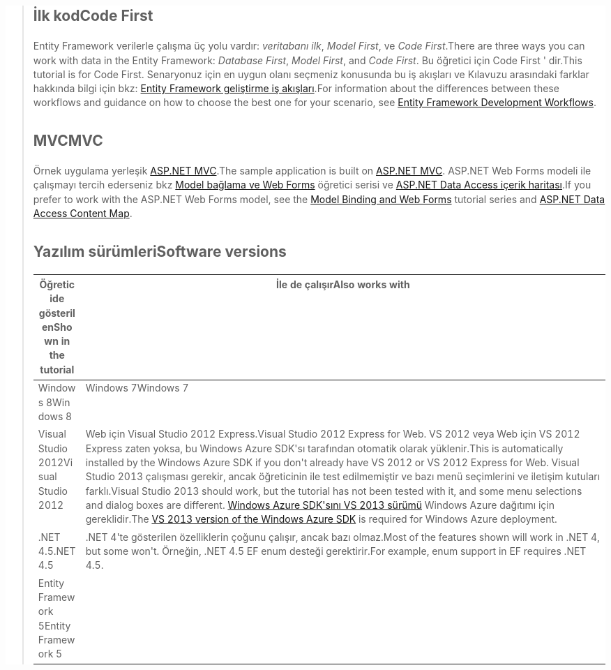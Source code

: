> 
> ## <a name="code-first"></a><span data-ttu-id="51f93-113">İlk kod</span><span class="sxs-lookup"><span data-stu-id="51f93-113">Code First</span></span>
> 
> <span data-ttu-id="51f93-114">Entity Framework verilerle çalışma üç yolu vardır: *veritabanı ilk*, *Model First*, ve *Code First*.</span><span class="sxs-lookup"><span data-stu-id="51f93-114">There are three ways you can work with data in the Entity Framework: *Database First*, *Model First*, and *Code First*.</span></span> <span data-ttu-id="51f93-115">Bu öğretici için Code First ' dir.</span><span class="sxs-lookup"><span data-stu-id="51f93-115">This tutorial is for Code First.</span></span> <span data-ttu-id="51f93-116">Senaryonuz için en uygun olanı seçmeniz konusunda bu iş akışları ve Kılavuzu arasındaki farklar hakkında bilgi için bkz: [Entity Framework geliştirme iş akışları](https://msdn.microsoft.com/library/ms178359.aspx#dbfmfcf).</span><span class="sxs-lookup"><span data-stu-id="51f93-116">For information about the differences between these workflows and guidance on how to choose the best one for your scenario, see [Entity Framework Development Workflows](https://msdn.microsoft.com/library/ms178359.aspx#dbfmfcf).</span></span>
> 
> ## <a name="mvc"></a><span data-ttu-id="51f93-117">MVC</span><span class="sxs-lookup"><span data-stu-id="51f93-117">MVC</span></span>
> 
> <span data-ttu-id="51f93-118">Örnek uygulama yerleşik [ASP.NET MVC](../../../index.md).</span><span class="sxs-lookup"><span data-stu-id="51f93-118">The sample application is built on [ASP.NET MVC](../../../index.md).</span></span> <span data-ttu-id="51f93-119">ASP.NET Web Forms modeli ile çalışmayı tercih ederseniz bkz [Model bağlama ve Web Forms](../../../../web-forms/overview/presenting-and-managing-data/model-binding/retrieving-data.md) öğretici serisi ve [ASP.NET Data Access içerik haritası](../../../../whitepapers/aspnet-data-access-content-map.md).</span><span class="sxs-lookup"><span data-stu-id="51f93-119">If you prefer to work with the ASP.NET Web Forms model, see the [Model Binding and Web Forms](../../../../web-forms/overview/presenting-and-managing-data/model-binding/retrieving-data.md) tutorial series and [ASP.NET Data Access Content Map](../../../../whitepapers/aspnet-data-access-content-map.md).</span></span>
> 
> ## <a name="software-versions"></a><span data-ttu-id="51f93-120">Yazılım sürümleri</span><span class="sxs-lookup"><span data-stu-id="51f93-120">Software versions</span></span>
> 
> | <span data-ttu-id="51f93-121">**Öğreticide gösterilen**</span><span class="sxs-lookup"><span data-stu-id="51f93-121">**Shown in the tutorial**</span></span> | <span data-ttu-id="51f93-122">**İle de çalışır**</span><span class="sxs-lookup"><span data-stu-id="51f93-122">**Also works with**</span></span> |
> | --- | --- |
> | <span data-ttu-id="51f93-123">Windows 8</span><span class="sxs-lookup"><span data-stu-id="51f93-123">Windows 8</span></span> | <span data-ttu-id="51f93-124">Windows 7</span><span class="sxs-lookup"><span data-stu-id="51f93-124">Windows 7</span></span> |
> | <span data-ttu-id="51f93-125">Visual Studio 2012</span><span class="sxs-lookup"><span data-stu-id="51f93-125">Visual Studio 2012</span></span> | <span data-ttu-id="51f93-126">Web için Visual Studio 2012 Express.</span><span class="sxs-lookup"><span data-stu-id="51f93-126">Visual Studio 2012 Express for Web.</span></span> <span data-ttu-id="51f93-127">VS 2012 veya Web için VS 2012 Express zaten yoksa, bu Windows Azure SDK'sı tarafından otomatik olarak yüklenir.</span><span class="sxs-lookup"><span data-stu-id="51f93-127">This is automatically installed by the Windows Azure SDK if you don't already have VS 2012 or VS 2012 Express for Web.</span></span> <span data-ttu-id="51f93-128">Visual Studio 2013 çalışması gerekir, ancak öğreticinin ile test edilmemiştir ve bazı menü seçimlerini ve iletişim kutuları farklı.</span><span class="sxs-lookup"><span data-stu-id="51f93-128">Visual Studio 2013 should work, but the tutorial has not been tested with it, and some menu selections and dialog boxes are different.</span></span> <span data-ttu-id="51f93-129">[Windows Azure SDK'sını VS 2013 sürümü](https://go.microsoft.com/fwlink/p/?linkid=323510) Windows Azure dağıtımı için gereklidir.</span><span class="sxs-lookup"><span data-stu-id="51f93-129">The [VS 2013 version of the Windows Azure SDK](https://go.microsoft.com/fwlink/p/?linkid=323510) is required for Windows Azure deployment.</span></span> |
> | <span data-ttu-id="51f93-130">.NET 4.5</span><span class="sxs-lookup"><span data-stu-id="51f93-130">.NET 4.5</span></span> | <span data-ttu-id="51f93-131">.NET 4'te gösterilen özelliklerin çoğunu çalışır, ancak bazı olmaz.</span><span class="sxs-lookup"><span data-stu-id="51f93-131">Most of the features shown will work in .NET 4, but some won't.</span></span> <span data-ttu-id="51f93-132">Örneğin, .NET 4.5 EF enum desteği gerektirir.</span><span class="sxs-lookup"><span data-stu-id="51f93-132">For example, enum support in EF requires .NET 4.5.</span></span> |
> | <span data-ttu-id="51f93-133">Entity Framework 5</span><span class="sxs-lookup"><span data-stu-id="51f93-133">Entity Framework 5</span></span> |  |